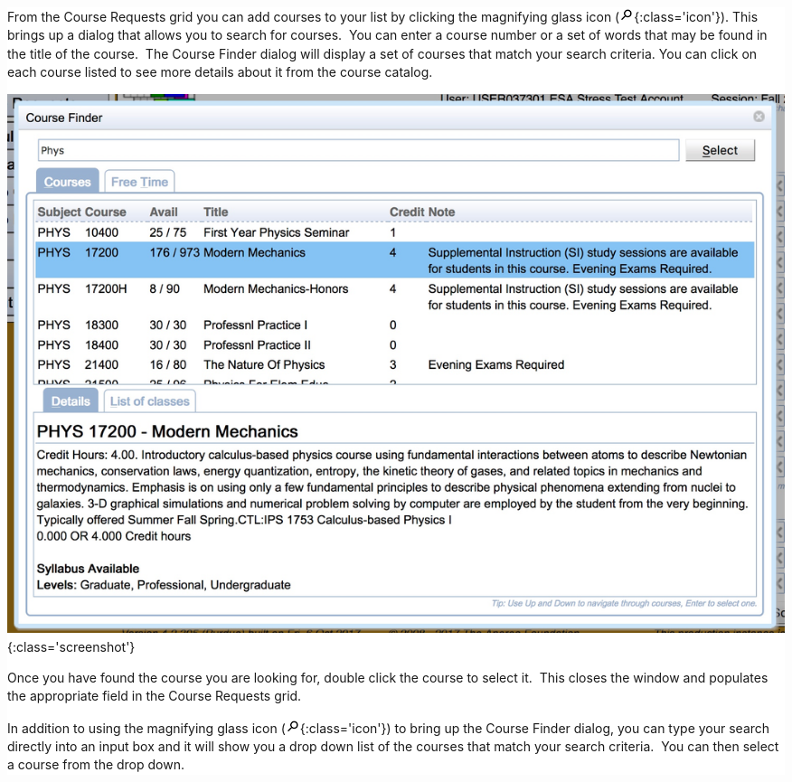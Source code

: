 
 


From the Course Requests grid you can add courses to your list by clicking the magnifying glass icon (![Student Scheduling Assistant](images/scheduling-assistant-purdue-8.png){:class='icon'}). This brings up a dialog that allows you to search for courses.  You can enter a course number or a set of words that may be found in the title of the course.  The Course Finder dialog will display a set of courses that match your search criteria. You can click on each course listed to see more details about it from the course catalog.


 


![Student Scheduling Assistant](images/scheduling-assistant-purdue-9.png){:class='screenshot'}


 


Once you have found the course you are looking for, double click the course to select it.  This closes the window and populates the appropriate field in the Course Requests grid.


 


In addition to using the magnifying glass icon (![Student Scheduling Assistant](images/scheduling-assistant-purdue-10.png){:class='icon'}) to bring up the Course Finder dialog, you can type your search directly into an input box and it will show you a drop down list of the courses that match your search criteria.  You can then select a course from the drop down.


 
